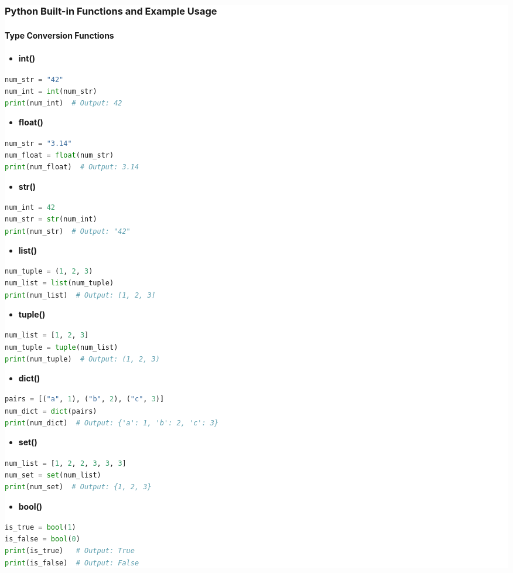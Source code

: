 
### Python Built-in Functions and Example Usage

#### Type Conversion Functions

- **int()**
```python
num_str = "42"
num_int = int(num_str)
print(num_int)  # Output: 42
```

- **float()**
```python
num_str = "3.14"
num_float = float(num_str)
print(num_float)  # Output: 3.14
```

- **str()**
```python
num_int = 42
num_str = str(num_int)
print(num_str)  # Output: "42"
```

- **list()**
```python
num_tuple = (1, 2, 3)
num_list = list(num_tuple)
print(num_list)  # Output: [1, 2, 3]
```

- **tuple()**
```python
num_list = [1, 2, 3]
num_tuple = tuple(num_list)
print(num_tuple)  # Output: (1, 2, 3)
```

- **dict()**
```python
pairs = [("a", 1), ("b", 2), ("c", 3)]
num_dict = dict(pairs)
print(num_dict)  # Output: {'a': 1, 'b': 2, 'c': 3}
```

- **set()**
```python
num_list = [1, 2, 2, 3, 3, 3]
num_set = set(num_list)
print(num_set)  # Output: {1, 2, 3}
```

- **bool()**
```python
is_true = bool(1)
is_false = bool(0)
print(is_true)   # Output: True
print(is_false)  # Output: False
```
